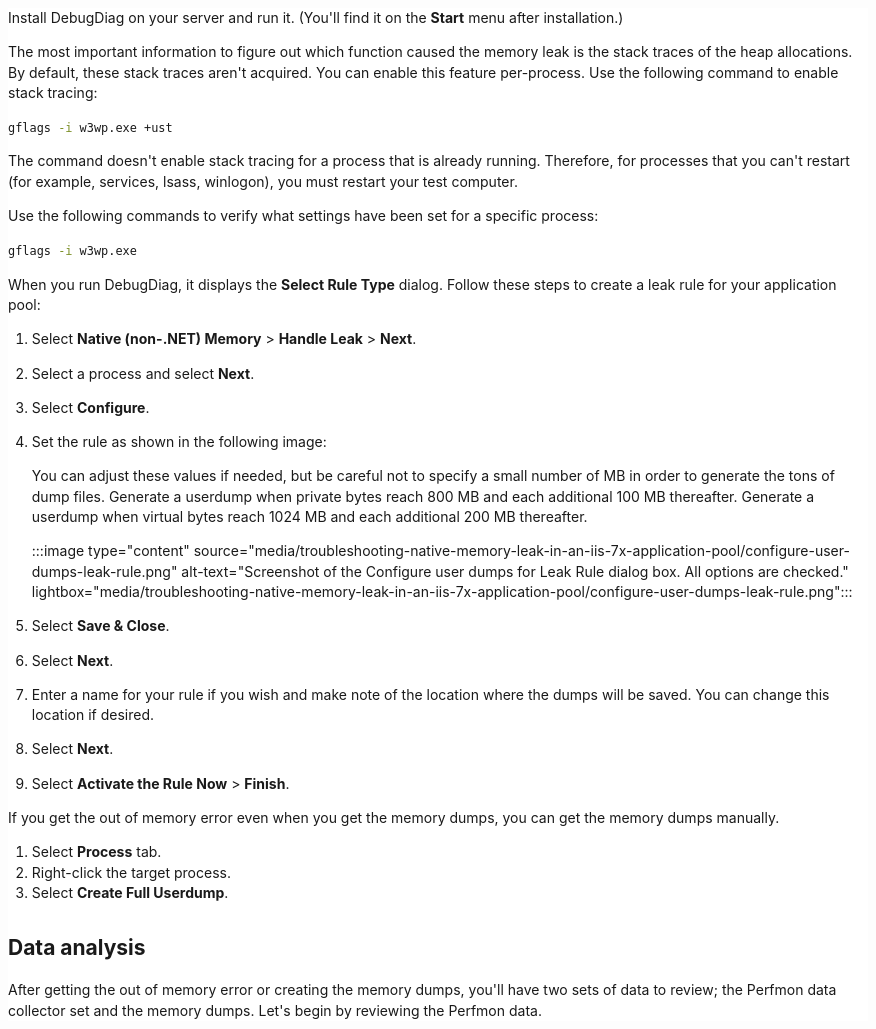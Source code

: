 Install DebugDiag on your server and run it. (You'll find it on the **Start** menu after installation.)

The most important information to figure out which function caused the memory leak is the stack traces of the heap allocations. By default, these stack traces aren't acquired. You can enable this feature per-process. Use the following command to enable stack tracing:

```cmd
gflags -i w3wp.exe +ust
```

The command doesn't enable stack tracing for a process that is already running. Therefore, for processes that you can't restart (for example, services, lsass, winlogon), you must restart your test computer.

Use the following commands to verify what settings have been set for a specific process:

```cmd
gflags -i w3wp.exe
```

When you run DebugDiag, it displays the **Select Rule Type** dialog. Follow these steps to create a leak rule for your application pool:

1. Select **Native (non-.NET) Memory** > **Handle Leak** > **Next**.
1. Select a process and select **Next**.
1. Select **Configure**.
1. Set the rule as shown in the following image:

    You can adjust these values if needed, but be careful not to specify a small number of MB in order to generate the tons of dump files. Generate a userdump when private bytes reach 800 MB and each additional 100 MB thereafter. Generate a userdump when virtual bytes reach 1024 MB and each additional 200 MB thereafter.

    :::image type="content" source="media/troubleshooting-native-memory-leak-in-an-iis-7x-application-pool/configure-user-dumps-leak-rule.png" alt-text="Screenshot of the Configure user dumps for Leak Rule dialog box. All options are checked." lightbox="media/troubleshooting-native-memory-leak-in-an-iis-7x-application-pool/configure-user-dumps-leak-rule.png":::

1. Select **Save & Close**.
1. Select **Next**.
1. Enter a name for your rule if you wish and make note of the location where the dumps will be saved. You can change this location if desired.
1. Select **Next**.
1. Select **Activate the Rule Now** > **Finish**.

If you get the out of memory error even when you get the memory dumps, you can get the memory dumps manually.

1. Select **Process** tab.
1. Right-click the target process.
1. Select **Create Full Userdump**.

## Data analysis

After getting the out of memory error or creating the memory dumps, you'll have two sets of data to review; the Perfmon data collector set and the memory dumps. Let's begin by reviewing the Perfmon data.
